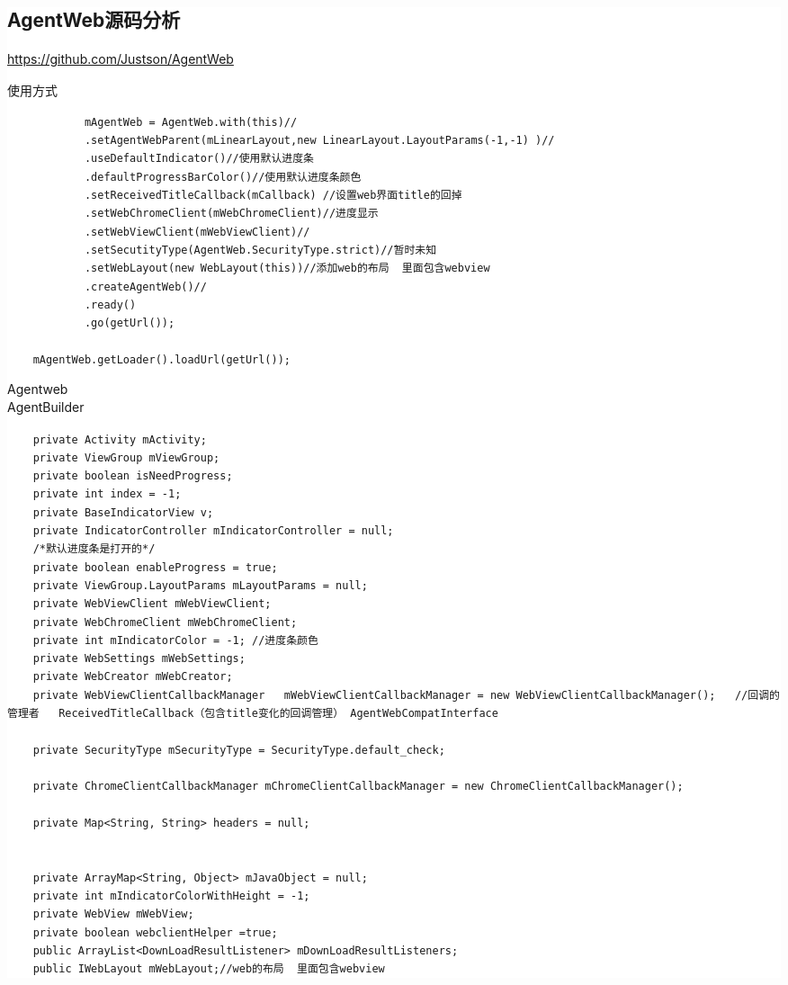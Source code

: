 ## AgentWeb源码分析 ##
https://github.com/Justson/AgentWeb

使用方式

 				mAgentWeb = AgentWeb.with(this)//
                .setAgentWebParent(mLinearLayout,new LinearLayout.LayoutParams(-1,-1) )//
                .useDefaultIndicator()//使用默认进度条
                .defaultProgressBarColor()//使用默认进度条颜色
                .setReceivedTitleCallback(mCallback) //设置web界面title的回掉
                .setWebChromeClient(mWebChromeClient)//进度显示
                .setWebViewClient(mWebViewClient)//
                .setSecutityType(AgentWeb.SecurityType.strict)//暂时未知
                .setWebLayout(new WebLayout(this))//添加web的布局  里面包含webview
                .createAgentWeb()//
                .ready()
                .go(getUrl());

        mAgentWeb.getLoader().loadUrl(getUrl());

Agentweb  
AgentBuilder

 		private Activity mActivity;
        private ViewGroup mViewGroup;
        private boolean isNeedProgress;
        private int index = -1;
        private BaseIndicatorView v;
        private IndicatorController mIndicatorController = null;
        /*默认进度条是打开的*/
        private boolean enableProgress = true;
        private ViewGroup.LayoutParams mLayoutParams = null;
        private WebViewClient mWebViewClient;
        private WebChromeClient mWebChromeClient;
        private int mIndicatorColor = -1; //进度条颜色
        private WebSettings mWebSettings;
        private WebCreator mWebCreator;
        private WebViewClientCallbackManager   mWebViewClientCallbackManager = new WebViewClientCallbackManager();   //回调的管理者   ReceivedTitleCallback（包含title变化的回调管理） AgentWebCompatInterface
 
        private SecurityType mSecurityType = SecurityType.default_check;

        private ChromeClientCallbackManager mChromeClientCallbackManager = new ChromeClientCallbackManager();

        private Map<String, String> headers = null;


        private ArrayMap<String, Object> mJavaObject = null;
        private int mIndicatorColorWithHeight = -1;
        private WebView mWebView;
        private boolean webclientHelper =true;
        public ArrayList<DownLoadResultListener> mDownLoadResultListeners;
        public IWebLayout mWebLayout;//web的布局  里面包含webview
